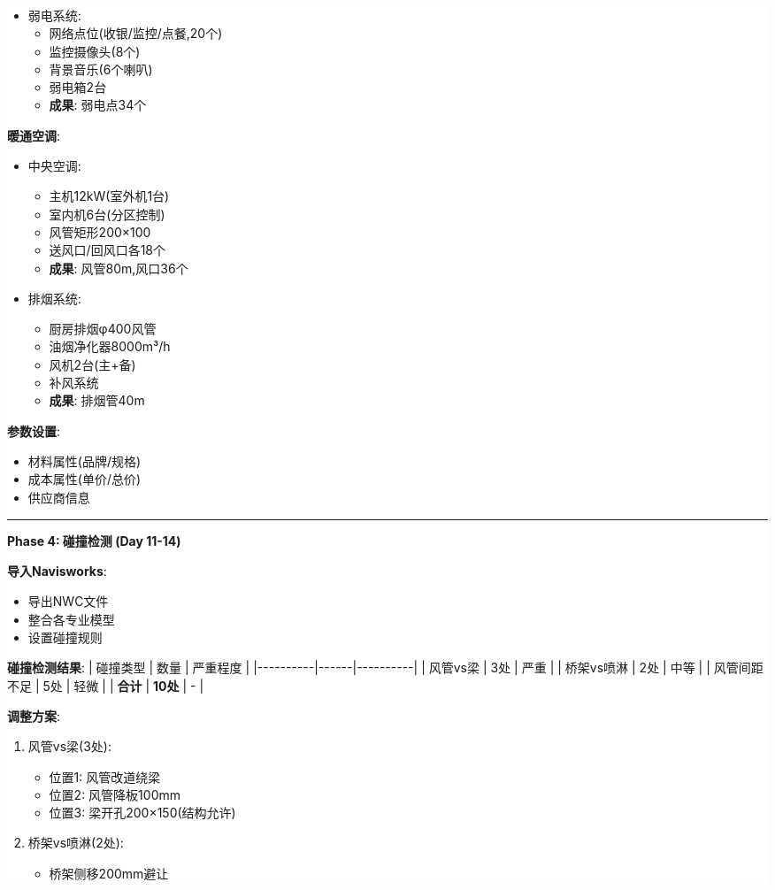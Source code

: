 - 弱电系统:
  - 网络点位(收银/监控/点餐,20个)
  - 监控摄像头(8个)
  - 背景音乐(6个喇叭)
  - 弱电箱2台
  - **成果**: 弱电点34个

**暖通空调**:
- 中央空调:
  - 主机12kW(室外机1台)
  - 室内机6台(分区控制)
  - 风管矩形200×100
  - 送风口/回风口各18个
  - **成果**: 风管80m,风口36个

- 排烟系统:
  - 厨房排烟φ400风管
  - 油烟净化器8000m³/h
  - 风机2台(主+备)
  - 补风系统
  - **成果**: 排烟管40m

**参数设置**:
- 材料属性(品牌/规格)
- 成本属性(单价/总价)
- 供应商信息

---

**Phase 4: 碰撞检测 (Day 11-14)**

**导入Navisworks**:
- 导出NWC文件
- 整合各专业模型
- 设置碰撞规则

**碰撞检测结果**:
| 碰撞类型 | 数量 | 严重程度 |
|----------|------|----------|
| 风管vs梁 | 3处 | 严重 |
| 桥架vs喷淋 | 2处 | 中等 |
| 风管间距不足 | 5处 | 轻微 |
| **合计** | **10处** | - |

**调整方案**:
1. 风管vs梁(3处):
   - 位置1: 风管改道绕梁
   - 位置2: 风管降板100mm
   - 位置3: 梁开孔200×150(结构允许)

2. 桥架vs喷淋(2处):
   - 桥架侧移200mm避让
